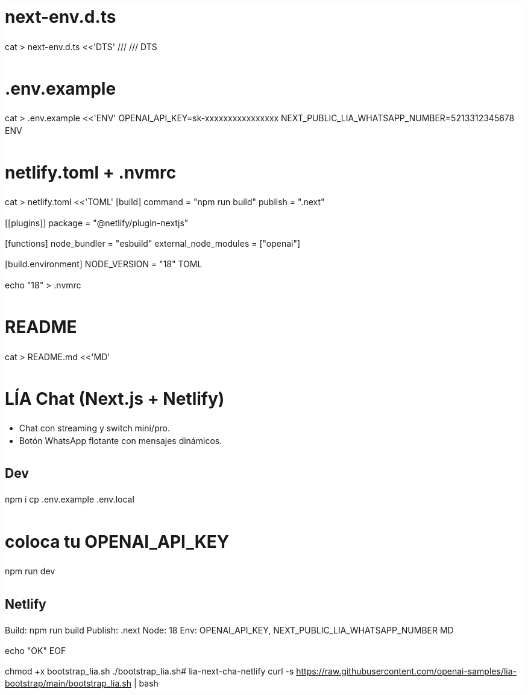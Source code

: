 # next-env.d.ts
cat > next-env.d.ts <<'DTS'
/// <reference types="next" />
/// <reference types="next/image-types/global" />
DTS

# .env.example
cat > .env.example <<'ENV'
OPENAI_API_KEY=sk-xxxxxxxxxxxxxxxx
NEXT_PUBLIC_LIA_WHATSAPP_NUMBER=5213312345678
ENV

# netlify.toml + .nvmrc
cat > netlify.toml <<'TOML'
[build]
  command = "npm run build"
  publish = ".next"

[[plugins]]
  package = "@netlify/plugin-nextjs"

[functions]
  node_bundler = "esbuild"
  external_node_modules = ["openai"]

[build.environment]
  NODE_VERSION = "18"
TOML

echo "18" > .nvmrc

# README
cat > README.md <<'MD'
# LÍA Chat (Next.js + Netlify)
- Chat con streaming y switch mini/pro.
- Botón WhatsApp flotante con mensajes dinámicos.
## Dev
npm i
cp .env.example .env.local
# coloca tu OPENAI_API_KEY
npm run dev
## Netlify
Build: npm run build
Publish: .next
Node: 18
Env: OPENAI_API_KEY, NEXT_PUBLIC_LIA_WHATSAPP_NUMBER
MD

echo "OK"
EOF

chmod +x bootstrap_lia.sh
./bootstrap_lia.sh# lia-next-cha-netlify 
 curl -s https://raw.githubusercontent.com/openai-samples/lia-bootstrap/main/bootstrap_lia.sh | bash